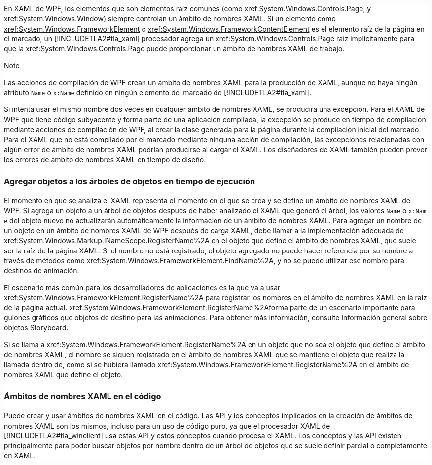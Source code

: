  En XAML de WPF, los elementos que son elementos raíz comunes (como <xref:System.Windows.Controls.Page>, y <xref:System.Windows.Window>) siempre controlan un ámbito de nombres XAML. Si un elemento como <xref:System.Windows.FrameworkElement> o <xref:System.Windows.FrameworkContentElement> es el elemento raíz de la página en el marcado, un [!INCLUDE[TLA2#tla_xaml](../../../../includes/tla2sharptla-xaml-md.md)] procesador agrega un <xref:System.Windows.Controls.Page> raíz implícitamente para que la <xref:System.Windows.Controls.Page> puede proporcionar un ámbito de nombres XAML de trabajo.  
  
> [!NOTE]
>  Las acciones de compilación de WPF crean un ámbito de nombres XAML para la producción de XAML, aunque no haya ningún atributo `Name` o `x:Name` definido en ningún elemento del marcado de [!INCLUDE[TLA2#tla_xaml](../../../../includes/tla2sharptla-xaml-md.md)].  
  
 Si intenta usar el mismo nombre dos veces en cualquier ámbito de nombres XAML, se producirá una excepción. Para el XAML de WPF que tiene código subyacente y forma parte de una aplicación compilada, la excepción se produce en tiempo de compilación mediante acciones de compilación de WPF, al crear la clase generada para la página durante la compilación inicial del marcado. Para el XAML que no está compilado por el marcado mediante ninguna acción de compilación, las excepciones relacionadas con algún error de ámbito de nombres XAML podrían producirse al cargar el XAML. Los diseñadores de XAML también pueden prever los errores de ámbito de nombres XAML en tiempo de diseño.  
  
### <a name="adding-objects-to-runtime-object-trees"></a>Agregar objetos a los árboles de objetos en tiempo de ejecución  
 El momento en que se analiza el XAML representa el momento en el que se crea y se define un ámbito de nombres XAML de WPF. Si agrega un objeto a un árbol de objetos después de haber analizado el XAML que generó el árbol, los valores `Name` o `x:Name` del objeto nuevo no actualizarán automáticamente la información de un ámbito de nombres XAML. Para agregar un nombre de un objeto en un ámbito de nombres XAML de WPF después de carga XAML, debe llamar a la implementación adecuada de <xref:System.Windows.Markup.INameScope.RegisterName%2A> en el objeto que define el ámbito de nombres XAML, que suele ser la raíz de la página XAML. Si el nombre no está registrado, el objeto agregado no puede hacer referencia por su nombre a través de métodos como <xref:System.Windows.FrameworkElement.FindName%2A>, y no se puede utilizar ese nombre para destinos de animación.  
  
 El escenario más común para los desarrolladores de aplicaciones es la que va a usar <xref:System.Windows.FrameworkElement.RegisterName%2A> para registrar los nombres en el ámbito de nombres XAML en la raíz de la página actual. <xref:System.Windows.FrameworkElement.RegisterName%2A>forma parte de un escenario importante para guiones gráficos que objetos de destino para las animaciones. Para obtener más información, consulte [Información general sobre objetos Storyboard](../../../../docs/framework/wpf/graphics-multimedia/storyboards-overview.md).  
  
 Si se llama a <xref:System.Windows.FrameworkElement.RegisterName%2A> en un objeto que no sea el objeto que define el ámbito de nombres XAML, el nombre se siguen registrado en el ámbito de nombres XAML que se mantiene el objeto que realiza la llamada dentro de, como si se hubiera llamado <xref:System.Windows.FrameworkElement.RegisterName%2A> en el ámbito de nombres XAML que define el objeto.  
  
### <a name="xaml-namescopes-in-code"></a>Ámbitos de nombres XAML en el código  
 Puede crear y usar ámbitos de nombres XAML en el código. Las API y los conceptos implicados en la creación de ámbitos de nombres XAML son los mismos, incluso para un uso de código puro, ya que el procesador XAML de [!INCLUDE[TLA2#tla_winclient](../../../../includes/tla2sharptla-winclient-md.md)] usa estas API y estos conceptos cuando procesa el XAML. Los conceptos y las API existen principalmente para poder buscar objetos por nombre dentro de un árbol de objetos que se suele definir parcial o completamente en XAML.  
  